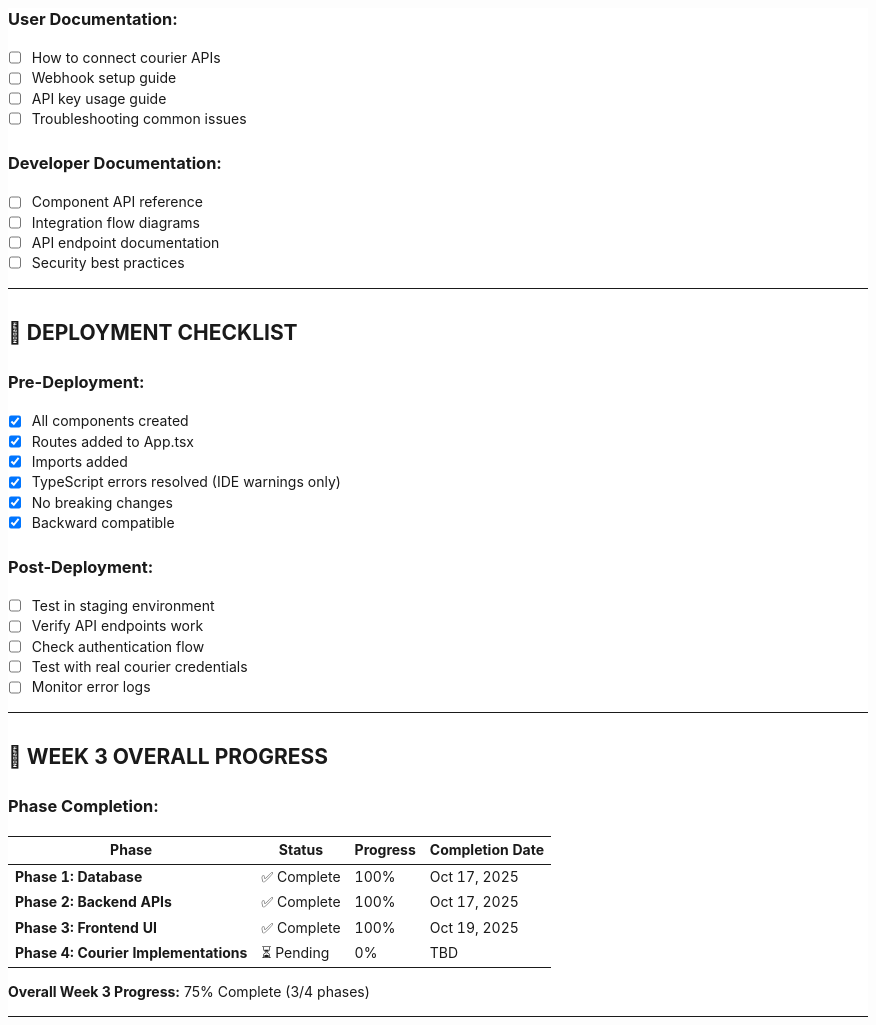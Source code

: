 ### **User Documentation:**
- [ ] How to connect courier APIs
- [ ] Webhook setup guide
- [ ] API key usage guide
- [ ] Troubleshooting common issues

### **Developer Documentation:**
- [ ] Component API reference
- [ ] Integration flow diagrams
- [ ] API endpoint documentation
- [ ] Security best practices

---

## 🚀 DEPLOYMENT CHECKLIST

### **Pre-Deployment:**
- [x] All components created
- [x] Routes added to App.tsx
- [x] Imports added
- [x] TypeScript errors resolved (IDE warnings only)
- [x] No breaking changes
- [x] Backward compatible

### **Post-Deployment:**
- [ ] Test in staging environment
- [ ] Verify API endpoints work
- [ ] Check authentication flow
- [ ] Test with real courier credentials
- [ ] Monitor error logs

---

## 🎯 WEEK 3 OVERALL PROGRESS

### **Phase Completion:**

| Phase | Status | Progress | Completion Date |
|-------|--------|----------|-----------------|
| **Phase 1: Database** | ✅ Complete | 100% | Oct 17, 2025 |
| **Phase 2: Backend APIs** | ✅ Complete | 100% | Oct 17, 2025 |
| **Phase 3: Frontend UI** | ✅ Complete | 100% | Oct 19, 2025 |
| **Phase 4: Courier Implementations** | ⏳ Pending | 0% | TBD |

**Overall Week 3 Progress:** 75% Complete (3/4 phases)

---
